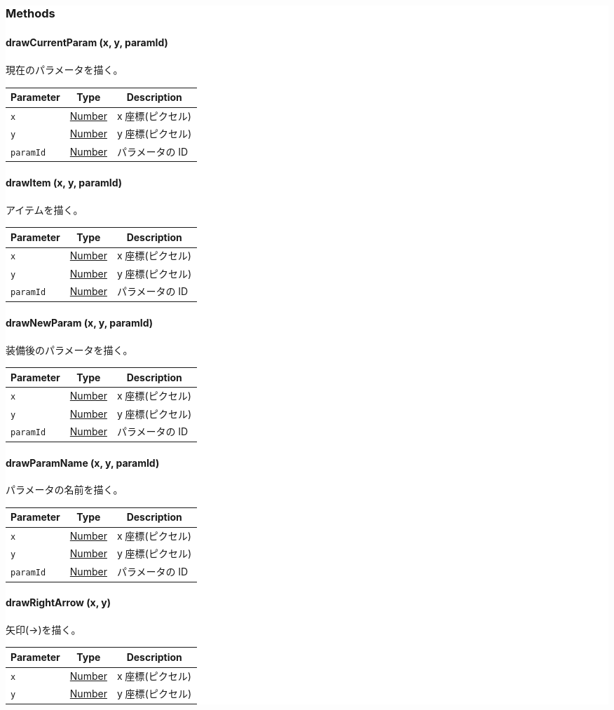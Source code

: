 ### Methods

#### drawCurrentParam (x, y, paramId)

現在のパラメータを描く。

| Parameter | Type                | Description      |
| --------- | ------------------- | ---------------- |
| `x`       | [Number](Number.md) | x 座標(ピクセル) |
| `y`       | [Number](Number.md) | y 座標(ピクセル) |
| `paramId` | [Number](Number.md) | パラメータの ID  |

#### drawItem (x, y, paramId)

アイテムを描く。

| Parameter | Type                | Description      |
| --------- | ------------------- | ---------------- |
| `x`       | [Number](Number.md) | x 座標(ピクセル) |
| `y`       | [Number](Number.md) | y 座標(ピクセル) |
| `paramId` | [Number](Number.md) | パラメータの ID  |

#### drawNewParam (x, y, paramId)

装備後のパラメータを描く。

| Parameter | Type                | Description      |
| --------- | ------------------- | ---------------- |
| `x`       | [Number](Number.md) | x 座標(ピクセル) |
| `y`       | [Number](Number.md) | y 座標(ピクセル) |
| `paramId` | [Number](Number.md) | パラメータの ID  |

#### drawParamName (x, y, paramId)

パラメータの名前を描く。

| Parameter | Type                | Description      |
| --------- | ------------------- | ---------------- |
| `x`       | [Number](Number.md) | x 座標(ピクセル) |
| `y`       | [Number](Number.md) | y 座標(ピクセル) |
| `paramId` | [Number](Number.md) | パラメータの ID  |

#### drawRightArrow (x, y)

矢印(→)を描く。

| Parameter | Type                | Description      |
| --------- | ------------------- | ---------------- |
| `x`       | [Number](Number.md) | x 座標(ピクセル) |
| `y`       | [Number](Number.md) | y 座標(ピクセル) |
